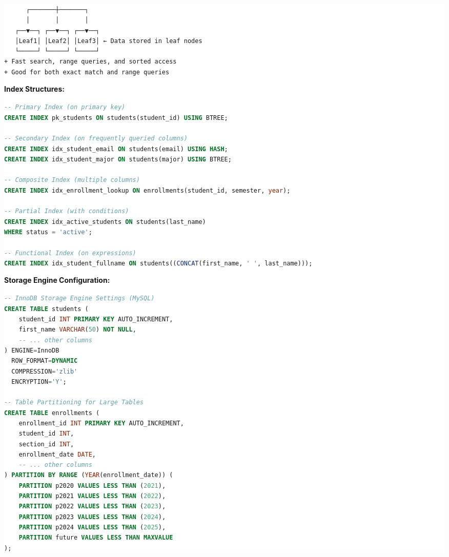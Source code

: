 ```
      ┌───────┼───────┐
      │       │       │
   ┌──▼──┐ ┌──▼──┐ ┌──▼──┐
   │Leaf1│ │Leaf2│ │Leaf3│ ← Data stored in leaf nodes
   └─────┘ └─────┘ └─────┘
+ Fast search, range queries, and sorted access
+ Good for both exact match and range queries
```

**Index Structures:**
```sql
-- Primary Index (on primary key)
CREATE INDEX pk_students ON students(student_id) USING BTREE;

-- Secondary Index (on frequently queried columns)
CREATE INDEX idx_student_email ON students(email) USING HASH;
CREATE INDEX idx_student_major ON students(major) USING BTREE;

-- Composite Index (multiple columns)
CREATE INDEX idx_enrollment_lookup ON enrollments(student_id, semester, year);

-- Partial Index (with conditions)
CREATE INDEX idx_active_students ON students(last_name) 
WHERE status = 'active';

-- Functional Index (on expressions)
CREATE INDEX idx_student_fullname ON students((CONCAT(first_name, ' ', last_name)));
```

**Storage Engine Configuration:**
```sql
-- InnoDB Storage Engine Settings (MySQL)
CREATE TABLE students (
    student_id INT PRIMARY KEY AUTO_INCREMENT,
    first_name VARCHAR(50) NOT NULL,
    -- ... other columns
) ENGINE=InnoDB 
  ROW_FORMAT=DYNAMIC 
  COMPRESSION='zlib'
  ENCRYPTION='Y';

-- Table Partitioning for Large Tables
CREATE TABLE enrollments (
    enrollment_id INT PRIMARY KEY AUTO_INCREMENT,
    student_id INT,
    section_id INT,
    enrollment_date DATE,
    -- ... other columns
) PARTITION BY RANGE (YEAR(enrollment_date)) (
    PARTITION p2020 VALUES LESS THAN (2021),
    PARTITION p2021 VALUES LESS THAN (2022),
    PARTITION p2022 VALUES LESS THAN (2023),
    PARTITION p2023 VALUES LESS THAN (2024),
    PARTITION p2024 VALUES LESS THAN (2025),
    PARTITION future VALUES LESS THAN MAXVALUE
);
```
